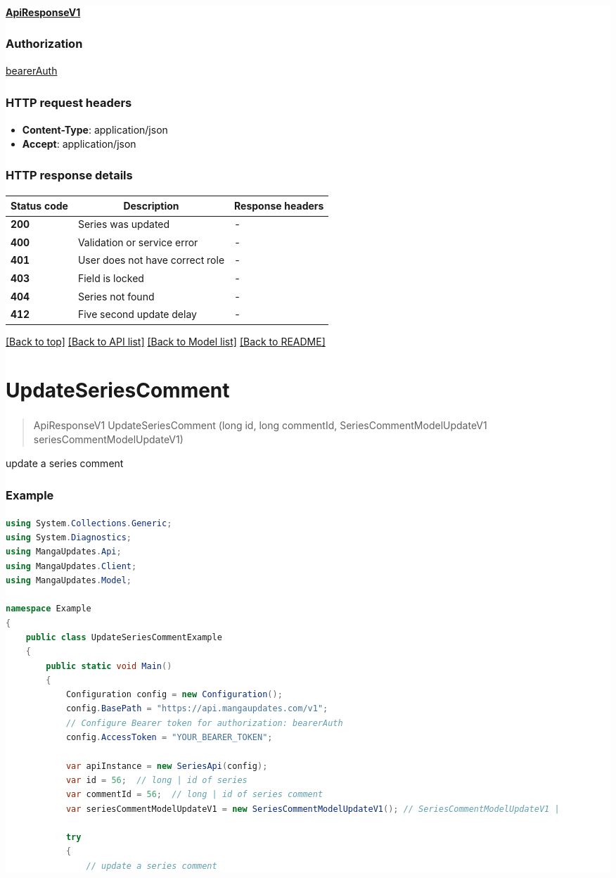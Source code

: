[**ApiResponseV1**](ApiResponseV1.md)

### Authorization

[bearerAuth](../README.md#bearerAuth)

### HTTP request headers

 - **Content-Type**: application/json
 - **Accept**: application/json


### HTTP response details
| Status code | Description | Response headers |
|-------------|-------------|------------------|
| **200** | Series was updated |  -  |
| **400** | Validation or service error |  -  |
| **401** | User does not have correct role |  -  |
| **403** | Field is locked |  -  |
| **404** | Series not found |  -  |
| **412** | Five second update delay |  -  |

[[Back to top]](#) [[Back to API list]](../README.md#documentation-for-api-endpoints) [[Back to Model list]](../README.md#documentation-for-models) [[Back to README]](../README.md)

<a id="updateseriescomment"></a>
# **UpdateSeriesComment**
> ApiResponseV1 UpdateSeriesComment (long id, long commentId, SeriesCommentModelUpdateV1 seriesCommentModelUpdateV1)

update a series comment

### Example
```csharp
using System.Collections.Generic;
using System.Diagnostics;
using MangaUpdates.Api;
using MangaUpdates.Client;
using MangaUpdates.Model;

namespace Example
{
    public class UpdateSeriesCommentExample
    {
        public static void Main()
        {
            Configuration config = new Configuration();
            config.BasePath = "https://api.mangaupdates.com/v1";
            // Configure Bearer token for authorization: bearerAuth
            config.AccessToken = "YOUR_BEARER_TOKEN";

            var apiInstance = new SeriesApi(config);
            var id = 56;  // long | id of series
            var commentId = 56;  // long | id of series comment
            var seriesCommentModelUpdateV1 = new SeriesCommentModelUpdateV1(); // SeriesCommentModelUpdateV1 | 

            try
            {
                // update a series comment
```